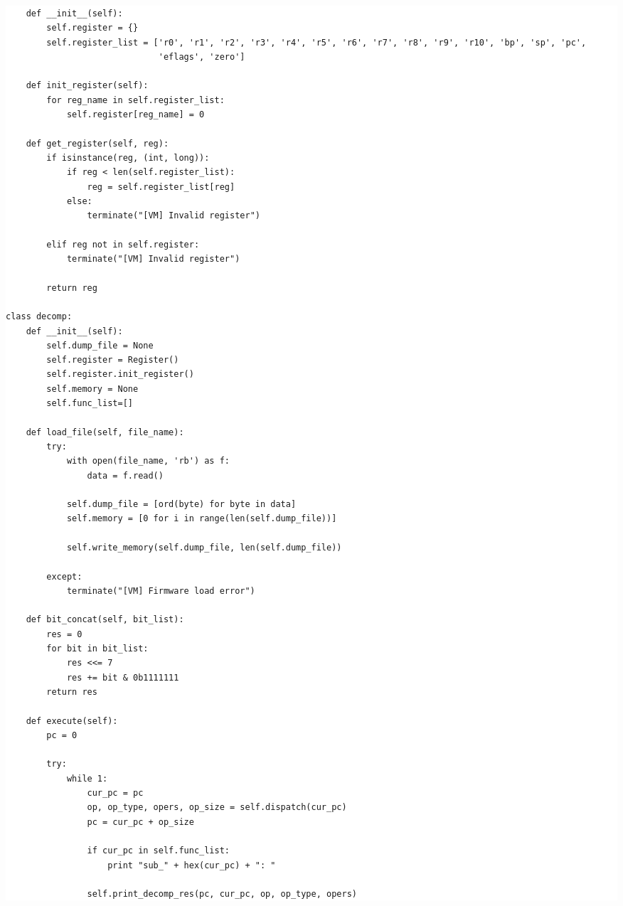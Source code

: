 ```
    def __init__(self):
        self.register = {}
        self.register_list = ['r0', 'r1', 'r2', 'r3', 'r4', 'r5', 'r6', 'r7', 'r8', 'r9', 'r10', 'bp', 'sp', 'pc',
                              'eflags', 'zero']

    def init_register(self):
        for reg_name in self.register_list:
            self.register[reg_name] = 0

    def get_register(self, reg):
        if isinstance(reg, (int, long)):
            if reg < len(self.register_list):
                reg = self.register_list[reg]
            else:
                terminate("[VM] Invalid register")

        elif reg not in self.register:
            terminate("[VM] Invalid register")

        return reg

class decomp:
    def __init__(self):
        self.dump_file = None
        self.register = Register()
        self.register.init_register()
        self.memory = None
        self.func_list=[]

    def load_file(self, file_name):
        try:
            with open(file_name, 'rb') as f:
                data = f.read()

            self.dump_file = [ord(byte) for byte in data]
            self.memory = [0 for i in range(len(self.dump_file))]

            self.write_memory(self.dump_file, len(self.dump_file))

        except:
            terminate("[VM] Firmware load error")

    def bit_concat(self, bit_list):
        res = 0
        for bit in bit_list:
            res <<= 7
            res += bit & 0b1111111
        return res

    def execute(self):
        pc = 0

        try:
            while 1:
                cur_pc = pc
                op, op_type, opers, op_size = self.dispatch(cur_pc)
                pc = cur_pc + op_size

                if cur_pc in self.func_list:
                    print "sub_" + hex(cur_pc) + ": "

                self.print_decomp_res(pc, cur_pc, op, op_type, opers)
```